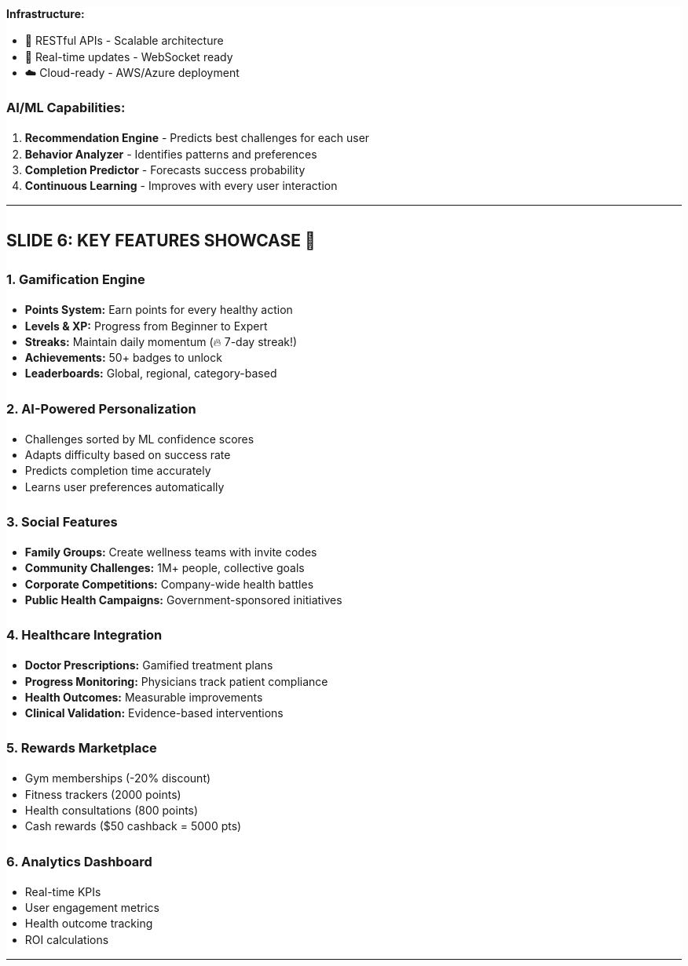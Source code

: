 **Infrastructure:**
- 🔄 RESTful APIs - Scalable architecture
- 📡 Real-time updates - WebSocket ready
- ☁️ Cloud-ready - AWS/Azure deployment

### AI/ML Capabilities:
1. **Recommendation Engine** - Predicts best challenges for each user
2. **Behavior Analyzer** - Identifies patterns and preferences
3. **Completion Predictor** - Forecasts success probability
4. **Continuous Learning** - Improves with every user interaction

---

## SLIDE 6: KEY FEATURES SHOWCASE 🌟

### 1. Gamification Engine
- **Points System:** Earn points for every healthy action
- **Levels & XP:** Progress from Beginner to Expert
- **Streaks:** Maintain daily momentum (🔥 7-day streak!)
- **Achievements:** 50+ badges to unlock
- **Leaderboards:** Global, regional, category-based

### 2. AI-Powered Personalization
- Challenges sorted by ML confidence scores
- Adapts difficulty based on success rate
- Predicts completion time accurately
- Learns user preferences automatically

### 3. Social Features
- **Family Groups:** Create wellness teams with invite codes
- **Community Challenges:** 1M+ people, collective goals
- **Corporate Competitions:** Company-wide health battles
- **Public Health Campaigns:** Government-sponsored initiatives

### 4. Healthcare Integration
- **Doctor Prescriptions:** Gamified treatment plans
- **Progress Monitoring:** Physicians track patient compliance
- **Health Outcomes:** Measurable improvements
- **Clinical Validation:** Evidence-based interventions

### 5. Rewards Marketplace
- Gym memberships (-20% discount)
- Fitness trackers (2000 points)
- Health consultations (800 points)
- Cash rewards ($50 cashback = 5000 pts)

### 6. Analytics Dashboard
- Real-time KPIs
- User engagement metrics
- Health outcome tracking
- ROI calculations

---